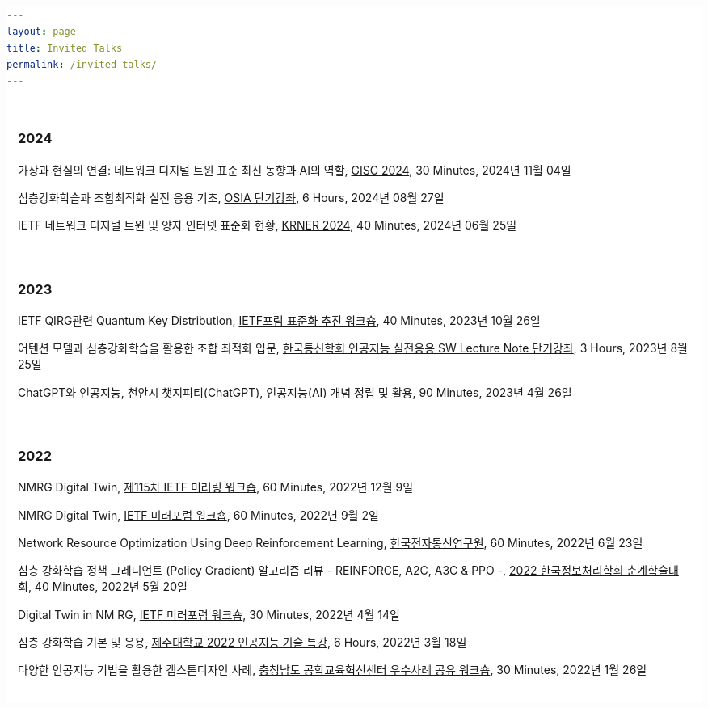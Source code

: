 ```yaml
---
layout: page
title: Invited Talks
permalink: /invited_talks/
---
```


<div class="cw-content container-fluid">
    <div class="cyw-container">
        <div class="container">
            <!--Start Container Div-->
            <div style="background-color:white;" class="container-fluid">
                <!--Start Content Grid-->
                <div class="row content">
                    <div class="content-wrapper">
                        <div style="padding:1.0em" class="content-wrapper">
                            <h3 class = "title-level-3 year"> 2024 </h3>
                            <p>가상과 현실의 연결: 네트워크 디지털 트윈 표준 최신 동향과 AI의 역할, <a href="https://gisc.or.kr/theme/grape/mobile/sub02_02.php" target="_blank">GISC 2024</a>, 30 Minutes, 2024년 11월 04일</p>
                            <p>심층강화학습과 조합최적화 실전 응용 기초, <a href="https://www.osia.or.kr/board/board.php?task=view&db=event&no=505&page=1&search=&searchKey=&category=&pageID=ID12832167411" target="_blank">OSIA 단기강좌</a>, 6 Hours, 2024년 08월 27일</p>
                            <p>IETF 네트워크 디지털 트윈 및 양자 인터넷 표준화 현황, <a href="https://www.osia.or.kr/board/board.php?task=view&db=event&no=499&page=1&search=&searchKey=&category=&pageID=ID12832167411" target="_blank">KRNER 2024</a>, 40 Minutes, 2024년 06월 25일</p>
                            <br/>
                            <h3 class = "title-level-3 year"> 2023 </h3>
                            <p>IETF QIRG관련 Quantum Key Distribution, <a href="http://ietf.or.kr/board/board.php?task=view&db=board10&no=75&page=1&search=&searchKey=&category=&pageID=ID12302604091" target="_blank">IETF포럼 표준화 추진 워크숍</a>, 40 Minutes, 2023년 10월 26일</p>
                            <p>어텐션 모델과 심층강화학습을 활용한 조합 최적화 입문, <a href="https://event.kics.or.kr/738/program" target="_blank">한국통신학회 인공지능 실전응용 SW Lecture Note 단기강좌</a>, 3 Hours, 2023년 8월 25일</p>
                            <p>ChatGPT와 인공지능, <a href="http://www.dtnews24.com/news/articleView.html?idxno=744602&fbclid=IwAR3xzn6mugMMgbheGMFH_gvUBIO-LUfXbCJrTY833BBOTr4aOTtQiMU266Y" target="_blank">천안시 챗지피티(ChatGPT), 인공지능(AI) 개념 정립 및 활용</a>, 90 Minutes, 2023년 4월 26일</p>
                            <p><!-- more --></p>
                            <br/>
                            <h3 class = "title-level-3 year"> 2022 </h3>
                            <p>NMRG Digital Twin, <a href="http://ietf.or.kr/board/board.php?task=view&db=board10&no=70&page=1&search=&searchKey=&category=&pageID=ID12302604091" target="_blank">제115차 IETF 미러링 워크숍</a>, 60 Minutes, 2022년 12월 9일</p>
                            <p><!-- more --></p>
                            <p>NMRG Digital Twin, <a href="http://ietf.or.kr/board/board.php?task=view&db=board10&no=68&page=1&search=&searchKey=&category=&pageID=ID12302604091" target="_blank">IETF 미러포럼 워크숍</a>, 60 Minutes, 2022년 9월 2일</p>
                            <p><!-- more --></p>
                            <p>Network Resource Optimization Using Deep Reinforcement Learning, <a href="#" target="_blank">한국전자통신연구원</a>, 60 Minutes, 2022년 6월 23일</p>
                            <p><!-- more --></p>
                            <p>심층 강화학습 정책 그레디언트 (Policy Gradient) 알고리즘 리뷰 - REINFORCE, A2C, A3C & PPO -, <a href="https://www.manuscriptlink.com/society/kips/conference/ask2022/programInform" target="_blank">2022 한국정보처리학회 춘계학술대회</a>, 40 Minutes, 2022년 5월 20일</p>
                            <p><!-- more --></p>
                            <p>Digital Twin in NM RG, <a href="http://ietf.or.kr/board/board.php?task=view&db=board10&no=66&page=1&search=&searchKey=&category=&pageID=ID12302604091" target="_blank">IETF 미러포럼 워크숍</a>, 30 Minutes, 2022년 4월 14일</p>
                            <p><!-- more --></p>
                            <p>심층 강화학습 기본 및 응용, <a href="https://sw.jejunu.ac.kr/inform/notice/336" target="_blank">제주대학교 2022 인공지능 기술 특강</a>, 6 Hours, 2022년 3월 18일</p>
                            <p><!-- more --></p>
                            <p>다양한 인공지능 기법을 활용한 캡스톤디자인 사례, <a href="#" target="_blank">충청남도 공학교육혁신센터 우수사례 공유 워크숍</a>, 30 Minutes, 2022년 1월 26일</p>
                            <p><!-- more --></p>